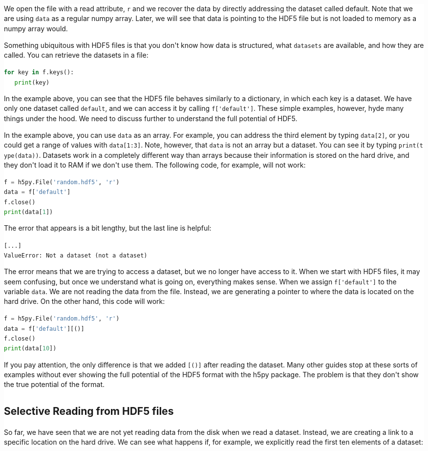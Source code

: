 We open the file with a read attribute, ``r`` and we recover the data by directly addressing the dataset called default. Note that we are using ``data`` as a regular numpy array. Later, we will see that data is pointing to the HDF5 file but is not loaded to memory as a numpy array would. 

Something ubiquitous with HDF5 files is that you don't know how data is structured, what ``datasets`` are available, and how they are called. You can retrieve the datasets in a file:

```python
for key in f.keys():
   print(key)
```

In the example above, you can see that the HDF5 file behaves similarly to a dictionary, in which each key is a dataset. We have only one dataset called ``default``, and we can access it by calling ``f['default']``. These simple examples, however, hyde many things under the hood. We need to discuss further to understand the full potential of HDF5.

In the example above, you can use ``data`` as an array. For example, you can address the third element by typing ``data[2]``, or you could get a range of values with ``data[1:3]``. Note, however, that ``data`` is not an array but a dataset. You can see it by typing ``print(type(data))``. Datasets work in a completely different way than arrays because their information is stored on the hard drive, and they don't load it to RAM if we don't use them. The following code, for example, will not work:

```python
f = h5py.File('random.hdf5', 'r')
data = f['default']
f.close()
print(data[1])
```

The error that appears is a bit lengthy, but the last line is helpful:

```shell
[...]
ValueError: Not a dataset (not a dataset)
```

The error means that we are trying to access a dataset, but we no longer have access to it. When we start with HDF5 files, it may seem confusing, but once we understand what is going on, everything makes sense. When we assign ``f['default']`` to the variable ``data``. We are not reading the data from the file. Instead, we are generating a pointer to where the data is located on the hard drive. On the other hand, this code will work:

```python
f = h5py.File('random.hdf5', 'r')
data = f['default'][()]
f.close()
print(data[10])
```

If you pay attention, the only difference is that we added ``[()]`` after reading the dataset. Many other guides stop at these sorts of examples without ever showing the full potential of the HDF5 format with the h5py package. The problem is that they don't show the true potential of the format. 

## Selective Reading from HDF5 files
So far, we have seen that we are not yet reading data from the disk when we read a dataset. Instead, we are creating a link to a specific
location on the hard drive. We can see what happens if, for example, we
explicitly read the first ten elements of a dataset:
